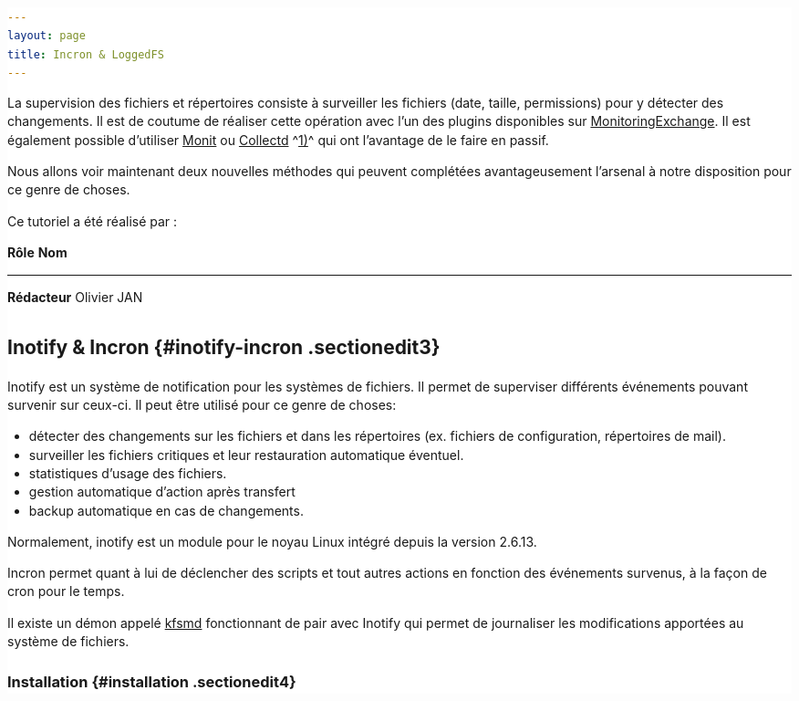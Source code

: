 ```yaml
---
layout: page
title: Incron & LoggedFS
---
```


La supervision des fichiers et répertoires consiste à surveiller les
fichiers (date, taille, permissions) pour y détecter des changements. Il
est de coutume de réaliser cette opération avec l’un des plugins
disponibles sur
[MonitoringExchange](http://www.monitoringexchange.org/ "http://www.monitoringexchange.org/").
Il est également possible d’utiliser
[Monit](monit.html "nagios:integration:monit") ou
[Collectd](collectd.html "nagios:integration:collectd")
^[1)](incron.html#fn__1)^ qui ont l’avantage de le faire en passif.

Nous allons voir maintenant deux nouvelles méthodes qui peuvent
complétées avantageusement l’arsenal à notre disposition pour ce genre
de choses.

Ce tutoriel a été réalisé par :

  **Rôle**        **Nom**
  --------------- -------------
  **Rédacteur**   Olivier JAN

Inotify & Incron {#inotify-incron .sectionedit3}
----------------

Inotify est un système de notification pour les systèmes de fichiers. Il
permet de superviser différents événements pouvant survenir sur ceux-ci.
Il peut être utilisé pour ce genre de choses:

-   détecter des changements sur les fichiers et dans les répertoires
    (ex. fichiers de configuration, répertoires de mail).
-   surveiller les fichiers critiques et leur restauration automatique
    éventuel.
-   statistiques d’usage des fichiers.
-   gestion automatique d’action après transfert
-   backup automatique en cas de changements.

Normalement, inotify est un module pour le noyau Linux intégré depuis la
version 2.6.13.

Incron permet quant à lui de déclencher des scripts et tout autres
actions en fonction des événements survenus, à la façon de cron pour le
temps.

Il existe un démon appelé
[kfsmd](http://freshmeat.net/projects/kfsmd/ "http://freshmeat.net/projects/kfsmd/")
fonctionnant de pair avec Inotify qui permet de journaliser les
modifications apportées au système de fichiers.

### Installation {#installation .sectionedit4}
